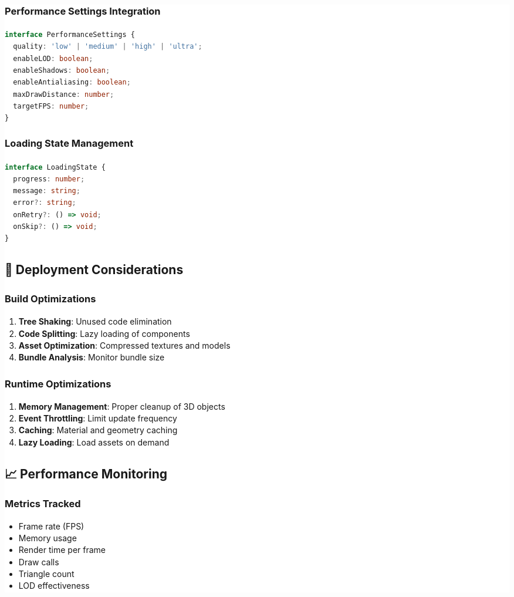 ### Performance Settings Integration

```typescript
interface PerformanceSettings {
  quality: 'low' | 'medium' | 'high' | 'ultra';
  enableLOD: boolean;
  enableShadows: boolean;
  enableAntialiasing: boolean;
  maxDrawDistance: number;
  targetFPS: number;
}
```

### Loading State Management

```typescript
interface LoadingState {
  progress: number;
  message: string;
  error?: string;
  onRetry?: () => void;
  onSkip?: () => void;
}
```

## 🚀 Deployment Considerations

### Build Optimizations

1. **Tree Shaking**: Unused code elimination
2. **Code Splitting**: Lazy loading of components
3. **Asset Optimization**: Compressed textures and models
4. **Bundle Analysis**: Monitor bundle size

### Runtime Optimizations

1. **Memory Management**: Proper cleanup of 3D objects
2. **Event Throttling**: Limit update frequency
3. **Caching**: Material and geometry caching
4. **Lazy Loading**: Load assets on demand

## 📈 Performance Monitoring

### Metrics Tracked

- Frame rate (FPS)
- Memory usage
- Render time per frame
- Draw calls
- Triangle count
- LOD effectiveness

